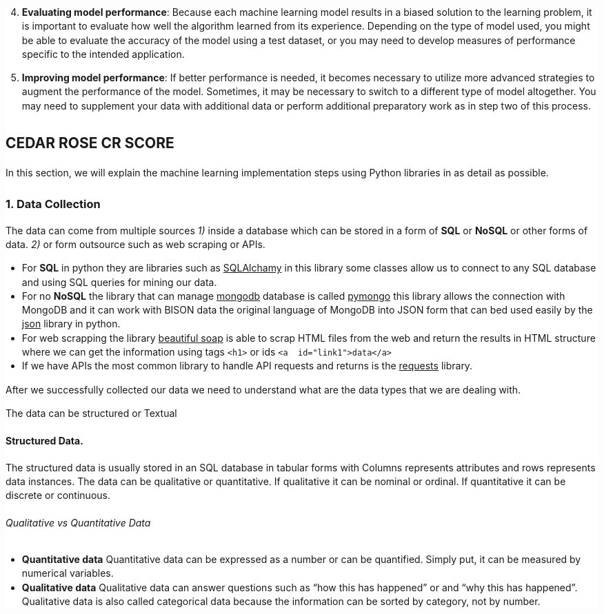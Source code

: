 4. __Evaluating model performance__: Because each machine learning model results in a biased solution to the learning problem, it is important to evaluate how well the algorithm learned from its experience. Depending on the type of model used, you might be able to evaluate the accuracy of the model using a test dataset, or you may need to develop measures of performance specific to the intended application.

5. __Improving model performance__: If better performance is needed, it becomes necessary to utilize more advanced strategies to augment the performance of the model. Sometimes, it may be necessary to switch to a different type of model altogether. You may need to supplement your data with additional data or perform additional preparatory work as in step two of this process.


##  CEDAR ROSE CR SCORE 

In this section, we will explain the machine learning implementation steps using Python libraries in as detail as possible. 

###  1. Data Collection

The data can come from multiple sources _1)_ inside a database which can be stored in a form of __SQL__ or __NoSQL__
or other forms of data. _2)_ or form outsource such as web scraping or APIs. 

- For __SQL__ in python they are libraries such as [SQLAlchamy](https://www.sqlalchemy.org/) in this library some classes allow us to connect to any SQL database and using SQL queries for mining our data. 
- For no __NoSQL__ the library that can manage [mongodb](https://www.mongodb.com/) database is called [pymongo](https://pymongo.readthedocs.io/en/stable/)  this library allows the connection with MongoDB and it can work with BISON data the original language of MongoDB into JSON form that can bed used easily by the [json](https://docs.python.org/3/library/json.html) library in python. 
- For web scrapping the library [beautiful soap]() is able to scrap HTML files from the web and return the results in HTML structure where we can get the information using tags ```<h1>``` or ids ```<a  id="link1">data</a>```
- If we have APIs the most common library to handle API requests and returns is the [requests](https://docs.python-requests.org/en/master/) library. 

After we successfully collected our data we need to understand what are the data types that we are dealing with.

The data can be structured or  Textual

#### Structured Data. 

The structured data is usually stored in an SQL database in tabular forms with Columns represents attributes and rows represents data instances. The data can be qualitative or quantitative. If qualitative it can be nominal or ordinal. If quantitative it can be discrete or continuous.

###### Qualitative vs Quantitative Data

- __Quantitative data__
Quantitative data can be expressed as a number or can be quantified. Simply put, it can be measured by numerical variables.
- __Qualitative data__
Qualitative data can answer questions such as “how this has happened” or and “why this has happened”.
Qualitative data is also called categorical data because the information can be sorted by category, not by number.
